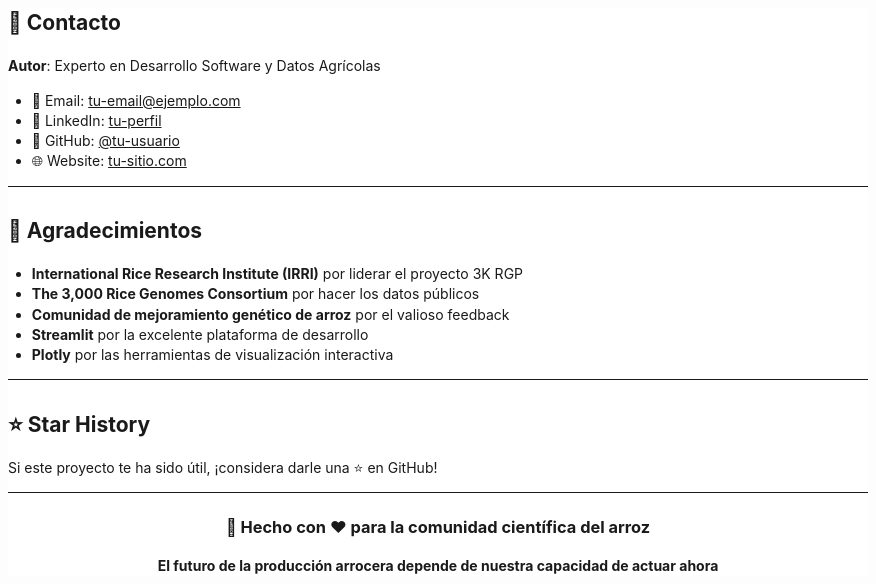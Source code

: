 
## 📧 Contacto

**Autor**: Experto en Desarrollo Software y Datos Agrícolas

- 📧 Email: tu-email@ejemplo.com
- 💼 LinkedIn: [tu-perfil](https://linkedin.com/in/tu-perfil)
- 🐙 GitHub: [@tu-usuario](https://github.com/tu-usuario)
- 🌐 Website: [tu-sitio.com](https://tu-sitio.com)

---

## 🙏 Agradecimientos

- **International Rice Research Institute (IRRI)** por liderar el proyecto 3K RGP
- **The 3,000 Rice Genomes Consortium** por hacer los datos públicos
- **Comunidad de mejoramiento genético de arroz** por el valioso feedback
- **Streamlit** por la excelente plataforma de desarrollo
- **Plotly** por las herramientas de visualización interactiva

---

## ⭐ Star History

Si este proyecto te ha sido útil, ¡considera darle una ⭐ en GitHub!

---

<div align="center">

### 🌾 Hecho con ❤️ para la comunidad científica del arroz

**El futuro de la producción arrocera depende de nuestra capacidad de actuar ahora**

</div>